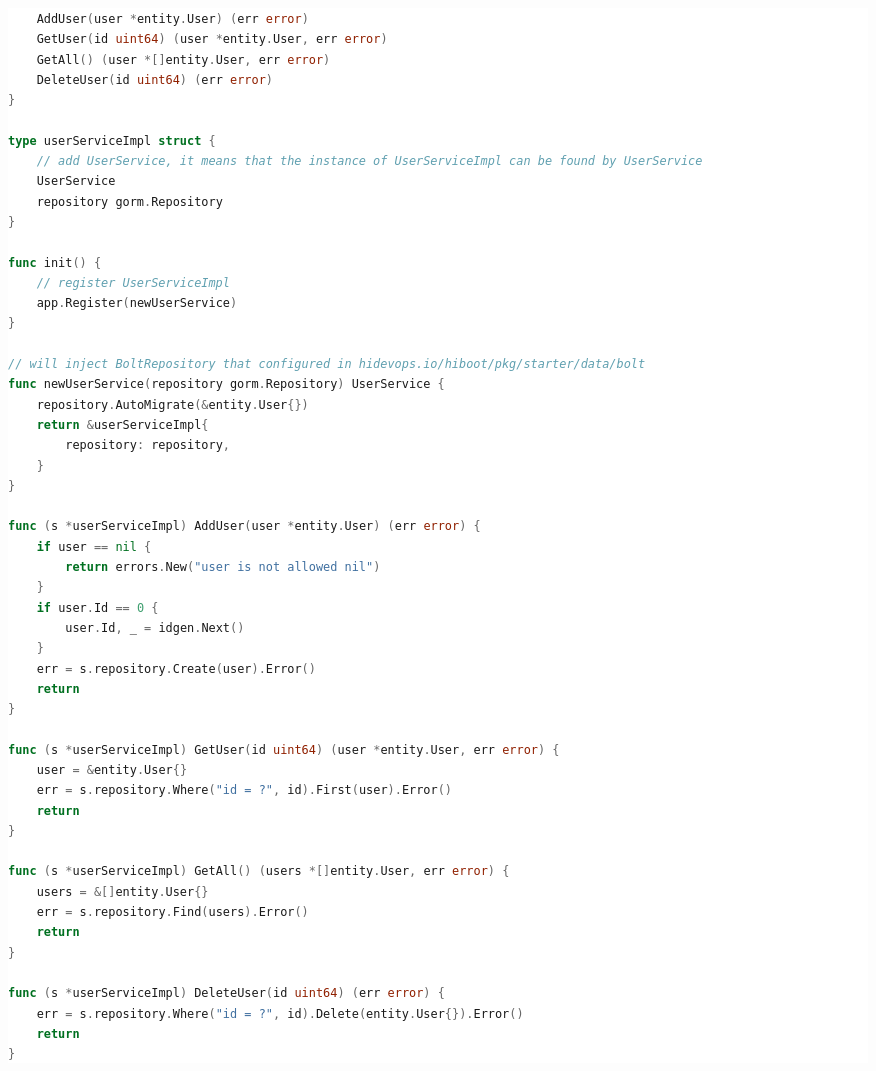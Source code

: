 ```go
	AddUser(user *entity.User) (err error)
	GetUser(id uint64) (user *entity.User, err error)
	GetAll() (user *[]entity.User, err error)
	DeleteUser(id uint64) (err error)
}

type userServiceImpl struct {
	// add UserService, it means that the instance of UserServiceImpl can be found by UserService
	UserService
	repository gorm.Repository
}

func init() {
	// register UserServiceImpl
	app.Register(newUserService)
}

// will inject BoltRepository that configured in hidevops.io/hiboot/pkg/starter/data/bolt
func newUserService(repository gorm.Repository) UserService {
	repository.AutoMigrate(&entity.User{})
	return &userServiceImpl{
		repository: repository,
	}
}

func (s *userServiceImpl) AddUser(user *entity.User) (err error) {
	if user == nil {
		return errors.New("user is not allowed nil")
	}
	if user.Id == 0 {
		user.Id, _ = idgen.Next()
	}
	err = s.repository.Create(user).Error()
	return
}

func (s *userServiceImpl) GetUser(id uint64) (user *entity.User, err error) {
	user = &entity.User{}
	err = s.repository.Where("id = ?", id).First(user).Error()
	return
}

func (s *userServiceImpl) GetAll() (users *[]entity.User, err error) {
	users = &[]entity.User{}
	err = s.repository.Find(users).Error()
	return
}

func (s *userServiceImpl) DeleteUser(id uint64) (err error) {
	err = s.repository.Where("id = ?", id).Delete(entity.User{}).Error()
	return
}

```
